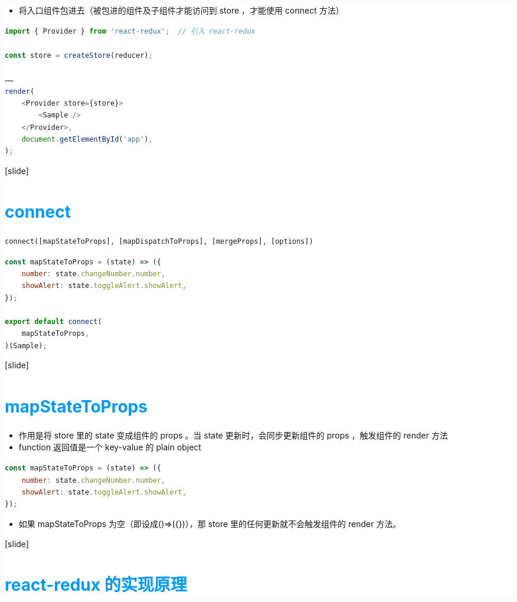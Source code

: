 - 将入口组件包进去（被包进的组件及子组件才能访问到 store ，才能使用 connect 方法）

``` JavaScript
import { Provider } from 'react-redux';  // 引入 react-redux

const store = createStore(reducer);

……
render(
    <Provider store={store}>
        <Sample />
    </Provider>,
    document.getElementById('app'),
);
```

[slide]

# <font color=#0099ff>connect</font>

```
connect([mapStateToProps], [mapDispatchToProps], [mergeProps], [options])
```

``` JavaScript
const mapStateToProps = (state) => ({
    number: state.changeNumber.number,
    showAlert: state.toggleAlert.showAlert,
});

export default connect(
    mapStateToProps,
)(Sample);
```

[slide]

# <font color=#0099ff>mapStateToProps</font>

- 作用是将 store 里的 state 变成组件的 props 。当 state 更新时，会同步更新组件的 props ，触发组件的 render 方法
- function 返回值是一个 key-value 的 plain object

``` JavaScript
const mapStateToProps = (state) => ({
    number: state.changeNumber.number,
    showAlert: state.toggleAlert.showAlert,
});
```
- 如果 mapStateToProps 为空（即设成()=>({})），那 store 里的任何更新就不会触发组件的 render 方法。

[slide]

# <font color=#0099ff>react-redux 的实现原理</font>
